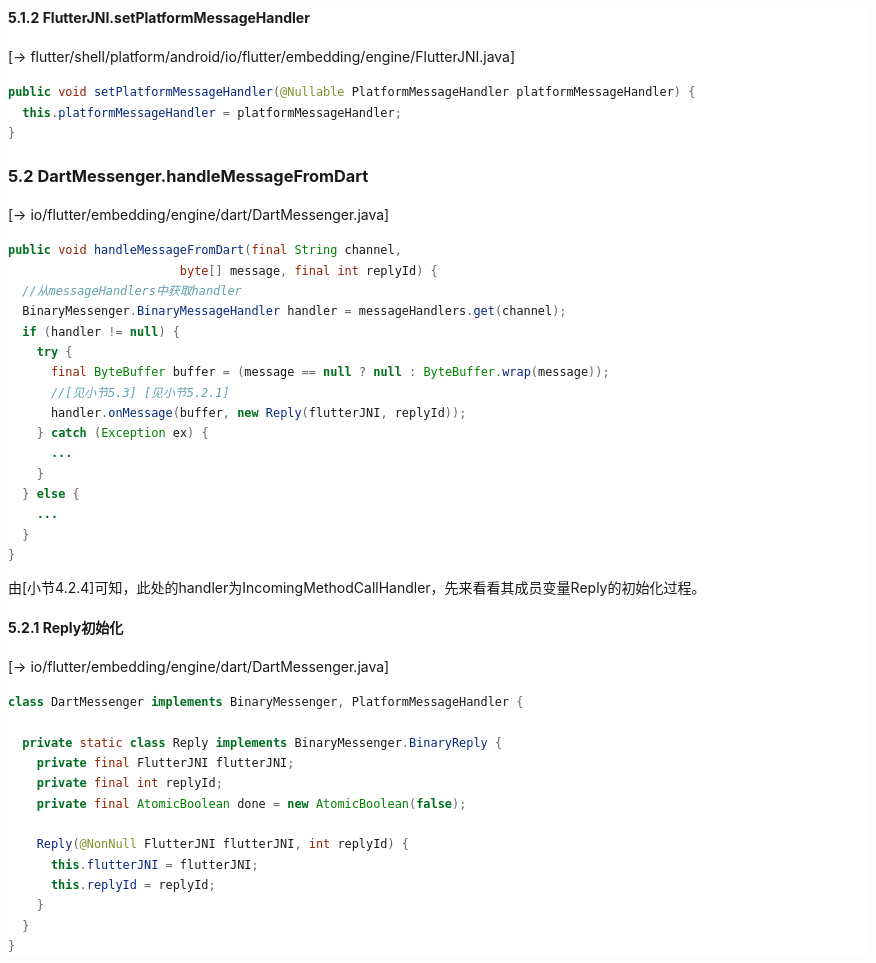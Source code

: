 #### 5.1.2 FlutterJNI.setPlatformMessageHandler

[-> flutter/shell/platform/android/io/flutter/embedding/engine/FlutterJNI.java]

```Java
public void setPlatformMessageHandler(@Nullable PlatformMessageHandler platformMessageHandler) {
  this.platformMessageHandler = platformMessageHandler;
}
```

### 5.2 DartMessenger.handleMessageFromDart

[-> io/flutter/embedding/engine/dart/DartMessenger.java]

```Java
public void handleMessageFromDart(final String channel,
                        byte[] message, final int replyId) {
  //从messageHandlers中获取handler
  BinaryMessenger.BinaryMessageHandler handler = messageHandlers.get(channel);
  if (handler != null) {
    try {
      final ByteBuffer buffer = (message == null ? null : ByteBuffer.wrap(message));
      //[见小节5.3] [见小节5.2.1]
      handler.onMessage(buffer, new Reply(flutterJNI, replyId));
    } catch (Exception ex) {
      ...
    }
  } else {
    ...
  }
}
```

由[小节4.2.4]可知，此处的handler为IncomingMethodCallHandler，先来看看其成员变量Reply的初始化过程。

#### 5.2.1 Reply初始化

[-> io/flutter/embedding/engine/dart/DartMessenger.java]

```Java
class DartMessenger implements BinaryMessenger, PlatformMessageHandler {

  private static class Reply implements BinaryMessenger.BinaryReply {
    private final FlutterJNI flutterJNI;
    private final int replyId;
    private final AtomicBoolean done = new AtomicBoolean(false);

    Reply(@NonNull FlutterJNI flutterJNI, int replyId) {
      this.flutterJNI = flutterJNI;
      this.replyId = replyId;
    }
  }
}
```

